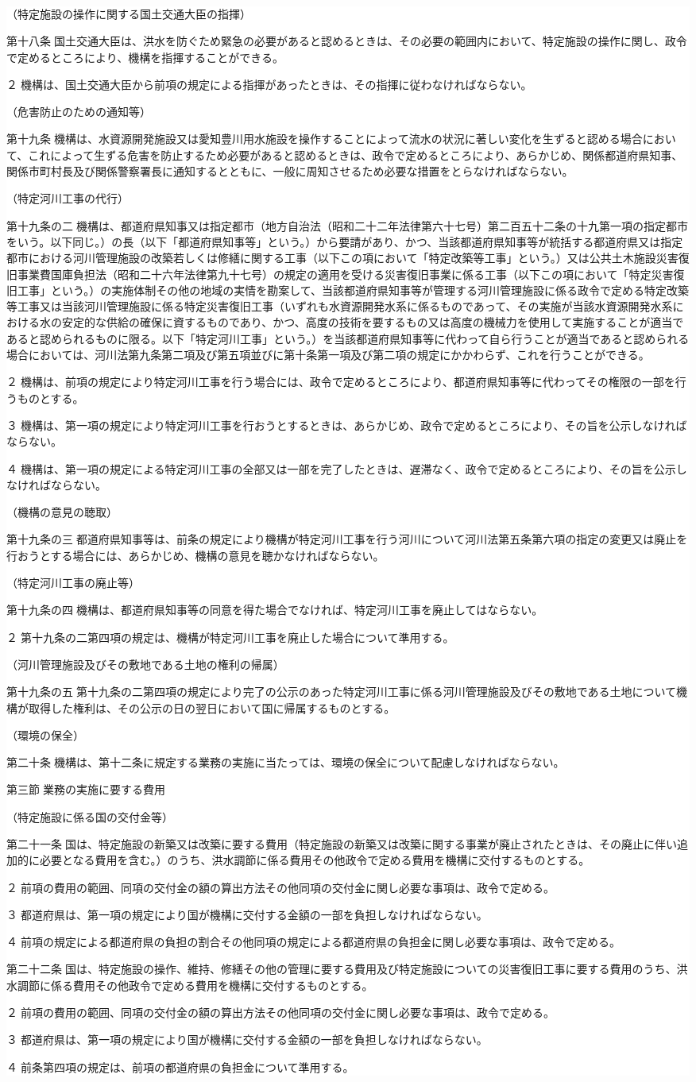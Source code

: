 （特定施設の操作に関する国土交通大臣の指揮）

第十八条 国土交通大臣は、洪水を防ぐため緊急の必要があると認めるときは、その必要の範囲内において、特定施設の操作に関し、政令で定めるところにより、機構を指揮することができる。

２ 機構は、国土交通大臣から前項の規定による指揮があったときは、その指揮に従わなければならない。

（危害防止のための通知等）

第十九条 機構は、水資源開発施設又は愛知豊川用水施設を操作することによって流水の状況に著しい変化を生ずると認める場合において、これによって生ずる危害を防止するため必要があると認めるときは、政令で定めるところにより、あらかじめ、関係都道府県知事、関係市町村長及び関係警察署長に通知するとともに、一般に周知させるため必要な措置をとらなければならない。

（特定河川工事の代行）

第十九条の二 機構は、都道府県知事又は指定都市（地方自治法（昭和二十二年法律第六十七号）第二百五十二条の十九第一項の指定都市をいう。以下同じ。）の長（以下「都道府県知事等」という。）から要請があり、かつ、当該都道府県知事等が統括する都道府県又は指定都市における河川管理施設の改築若しくは修繕に関する工事（以下この項において「特定改築等工事」という。）又は公共土木施設災害復旧事業費国庫負担法（昭和二十六年法律第九十七号）の規定の適用を受ける災害復旧事業に係る工事（以下この項において「特定災害復旧工事」という。）の実施体制その他の地域の実情を勘案して、当該都道府県知事等が管理する河川管理施設に係る政令で定める特定改築等工事又は当該河川管理施設に係る特定災害復旧工事（いずれも水資源開発水系に係るものであって、その実施が当該水資源開発水系における水の安定的な供給の確保に資するものであり、かつ、高度の技術を要するもの又は高度の機械力を使用して実施することが適当であると認められるものに限る。以下「特定河川工事」という。）を当該都道府県知事等に代わって自ら行うことが適当であると認められる場合においては、河川法第九条第二項及び第五項並びに第十条第一項及び第二項の規定にかかわらず、これを行うことができる。

２ 機構は、前項の規定により特定河川工事を行う場合には、政令で定めるところにより、都道府県知事等に代わってその権限の一部を行うものとする。

３ 機構は、第一項の規定により特定河川工事を行おうとするときは、あらかじめ、政令で定めるところにより、その旨を公示しなければならない。

４ 機構は、第一項の規定による特定河川工事の全部又は一部を完了したときは、遅滞なく、政令で定めるところにより、その旨を公示しなければならない。

（機構の意見の聴取）

第十九条の三 都道府県知事等は、前条の規定により機構が特定河川工事を行う河川について河川法第五条第六項の指定の変更又は廃止を行おうとする場合には、あらかじめ、機構の意見を聴かなければならない。

（特定河川工事の廃止等）

第十九条の四 機構は、都道府県知事等の同意を得た場合でなければ、特定河川工事を廃止してはならない。

２ 第十九条の二第四項の規定は、機構が特定河川工事を廃止した場合について準用する。

（河川管理施設及びその敷地である土地の権利の帰属）

第十九条の五 第十九条の二第四項の規定により完了の公示のあった特定河川工事に係る河川管理施設及びその敷地である土地について機構が取得した権利は、その公示の日の翌日において国に帰属するものとする。

（環境の保全）

第二十条 機構は、第十二条に規定する業務の実施に当たっては、環境の保全について配慮しなければならない。

第三節 業務の実施に要する費用

（特定施設に係る国の交付金等）

第二十一条 国は、特定施設の新築又は改築に要する費用（特定施設の新築又は改築に関する事業が廃止されたときは、その廃止に伴い追加的に必要となる費用を含む。）のうち、洪水調節に係る費用その他政令で定める費用を機構に交付するものとする。

２ 前項の費用の範囲、同項の交付金の額の算出方法その他同項の交付金に関し必要な事項は、政令で定める。

３ 都道府県は、第一項の規定により国が機構に交付する金額の一部を負担しなければならない。

４ 前項の規定による都道府県の負担の割合その他同項の規定による都道府県の負担金に関し必要な事項は、政令で定める。

第二十二条 国は、特定施設の操作、維持、修繕その他の管理に要する費用及び特定施設についての災害復旧工事に要する費用のうち、洪水調節に係る費用その他政令で定める費用を機構に交付するものとする。

２ 前項の費用の範囲、同項の交付金の額の算出方法その他同項の交付金に関し必要な事項は、政令で定める。

３ 都道府県は、第一項の規定により国が機構に交付する金額の一部を負担しなければならない。

４ 前条第四項の規定は、前項の都道府県の負担金について準用する。

